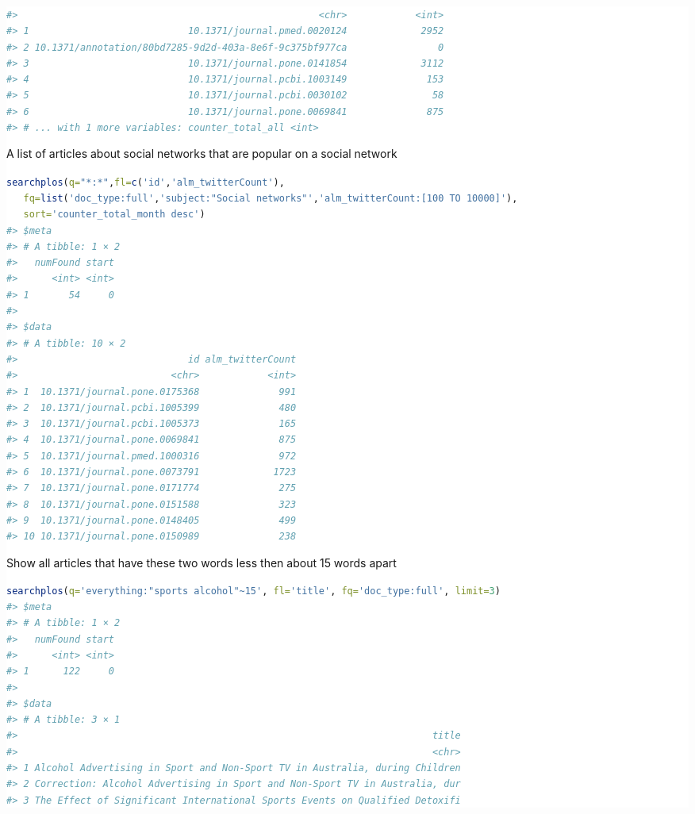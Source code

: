 ```r
#>                                                     <chr>            <int>
#> 1                            10.1371/journal.pmed.0020124             2952
#> 2 10.1371/annotation/80bd7285-9d2d-403a-8e6f-9c375bf977ca                0
#> 3                            10.1371/journal.pone.0141854             3112
#> 4                            10.1371/journal.pcbi.1003149              153
#> 5                            10.1371/journal.pcbi.0030102               58
#> 6                            10.1371/journal.pone.0069841              875
#> # ... with 1 more variables: counter_total_all <int>
```

A list of articles about social networks that are popular on a social network


```r
searchplos(q="*:*",fl=c('id','alm_twitterCount'),
   fq=list('doc_type:full','subject:"Social networks"','alm_twitterCount:[100 TO 10000]'),
   sort='counter_total_month desc')
#> $meta
#> # A tibble: 1 × 2
#>   numFound start
#>      <int> <int>
#> 1       54     0
#> 
#> $data
#> # A tibble: 10 × 2
#>                              id alm_twitterCount
#>                           <chr>            <int>
#> 1  10.1371/journal.pone.0175368              991
#> 2  10.1371/journal.pcbi.1005399              480
#> 3  10.1371/journal.pcbi.1005373              165
#> 4  10.1371/journal.pone.0069841              875
#> 5  10.1371/journal.pmed.1000316              972
#> 6  10.1371/journal.pone.0073791             1723
#> 7  10.1371/journal.pone.0171774              275
#> 8  10.1371/journal.pone.0151588              323
#> 9  10.1371/journal.pone.0148405              499
#> 10 10.1371/journal.pone.0150989              238
```

Show all articles that have these two words less then about 15 words apart


```r
searchplos(q='everything:"sports alcohol"~15', fl='title', fq='doc_type:full', limit=3)
#> $meta
#> # A tibble: 1 × 2
#>   numFound start
#>      <int> <int>
#> 1      122     0
#> 
#> $data
#> # A tibble: 3 × 1
#>                                                                         title
#>                                                                         <chr>
#> 1 Alcohol Advertising in Sport and Non-Sport TV in Australia, during Children
#> 2 Correction: Alcohol Advertising in Sport and Non-Sport TV in Australia, dur
#> 3 The Effect of Significant International Sports Events on Qualified Detoxifi
```
